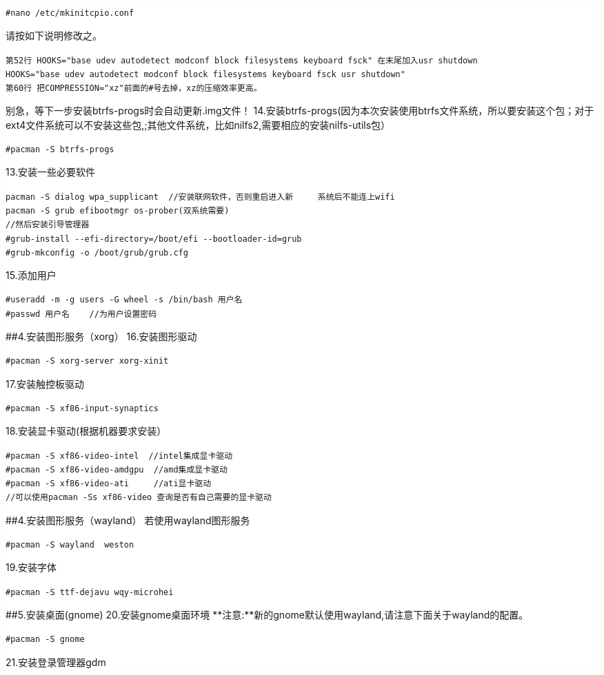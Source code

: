 ```
#nano /etc/mkinitcpio.conf  
```
请按如下说明修改之。

```
第52行 HOOKS="base udev autodetect modconf block filesystems keyboard fsck" 在末尾加入usr shutdown 
HOOKS="base udev autodetect modconf block filesystems keyboard fsck usr shutdown"
第60行 把COMPRESSION="xz"前面的#号去掉，xz的压缩效率更高。
```
别急，等下一步安装btrfs-progs时会自动更新.img文件！
14.安装btrfs-progs(因为本次安装使用btrfs文件系统，所以要安装这个包；对于ext4文件系统可以不安装这些包,;其他文件系统，比如nilfs2,需要相应的安装nilfs-utils包）

```
#pacman -S btrfs-progs
```
13.安装一些必要软件

```
pacman -S dialog wpa_supplicant  //安装联网软件，否则重启进入新     系统后不能连上wifi
pacman -S grub efibootmgr os-prober(双系统需要) 
//然后安装引导管理器
#grub-install --efi-directory=/boot/efi --bootloader-id=grub
#grub-mkconfig -o /boot/grub/grub.cfg
```
15.添加用户

```
#useradd -m -g users -G wheel -s /bin/bash 用户名
#passwd 用户名    //为用户设置密码
```
##4.安装图形服务（xorg）
16.安装图形驱动
```
#pacman -S xorg-server xorg-xinit 
```
17.安装触控板驱动

```
#pacman -S xf86-input-synaptics 
```
18.安装显卡驱动(根据机器要求安装）

```
#pacman -S xf86-video-intel  //intel集成显卡驱动
#pacman -S xf86-video-amdgpu  //amd集成显卡驱动
#pacman -S xf86-video-ati     //ati显卡驱动
//可以使用pacman -Ss xf86-video 查询是否有自己需要的显卡驱动
```
##4.安装图形服务（wayland）
若使用wayland图形服务
```
#pacman -S wayland  weston
```
19.安装字体

```
#pacman -S ttf-dejavu wqy-microhei  
```
##5.安装桌面(gnome)
20.安装gnome桌面环境
**注意:**新的gnome默认使用wayland,请注意下面关于wayland的配置。
```
#pacman -S gnome
```
21.安装登录管理器gdm
